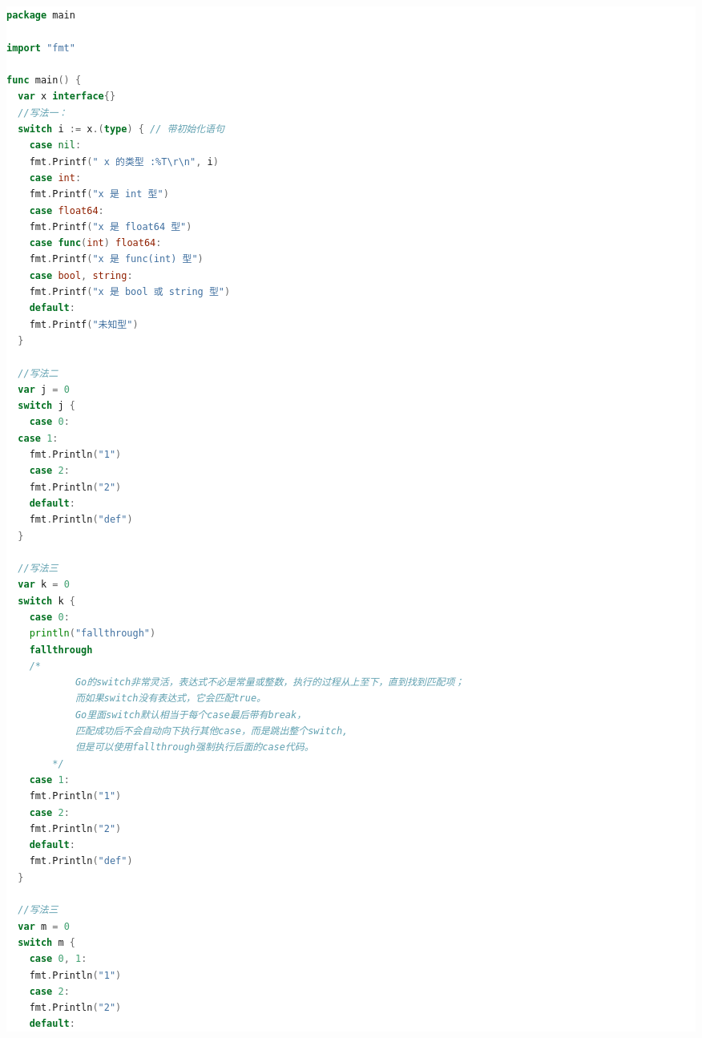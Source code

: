 ```go
package main

import "fmt"

func main() {
  var x interface{}
  //写法一：
  switch i := x.(type) { // 带初始化语句
    case nil:
    fmt.Printf(" x 的类型 :%T\r\n", i)
    case int:
    fmt.Printf("x 是 int 型")
    case float64:
    fmt.Printf("x 是 float64 型")
    case func(int) float64:
    fmt.Printf("x 是 func(int) 型")
    case bool, string:
    fmt.Printf("x 是 bool 或 string 型")
    default:
    fmt.Printf("未知型")
  }

  //写法二
  var j = 0
  switch j {
    case 0:
  case 1:
    fmt.Println("1")
    case 2:
    fmt.Println("2")
    default:
    fmt.Println("def")
  }

  //写法三
  var k = 0
  switch k {
    case 0:
    println("fallthrough")
    fallthrough
    /*
            Go的switch非常灵活，表达式不必是常量或整数，执行的过程从上至下，直到找到匹配项；
            而如果switch没有表达式，它会匹配true。
            Go里面switch默认相当于每个case最后带有break，
            匹配成功后不会自动向下执行其他case，而是跳出整个switch,
            但是可以使用fallthrough强制执行后面的case代码。
        */
    case 1:
    fmt.Println("1")
    case 2:
    fmt.Println("2")
    default:
    fmt.Println("def")
  }

  //写法三
  var m = 0
  switch m {
    case 0, 1:
    fmt.Println("1")
    case 2:
    fmt.Println("2")
    default:
```
